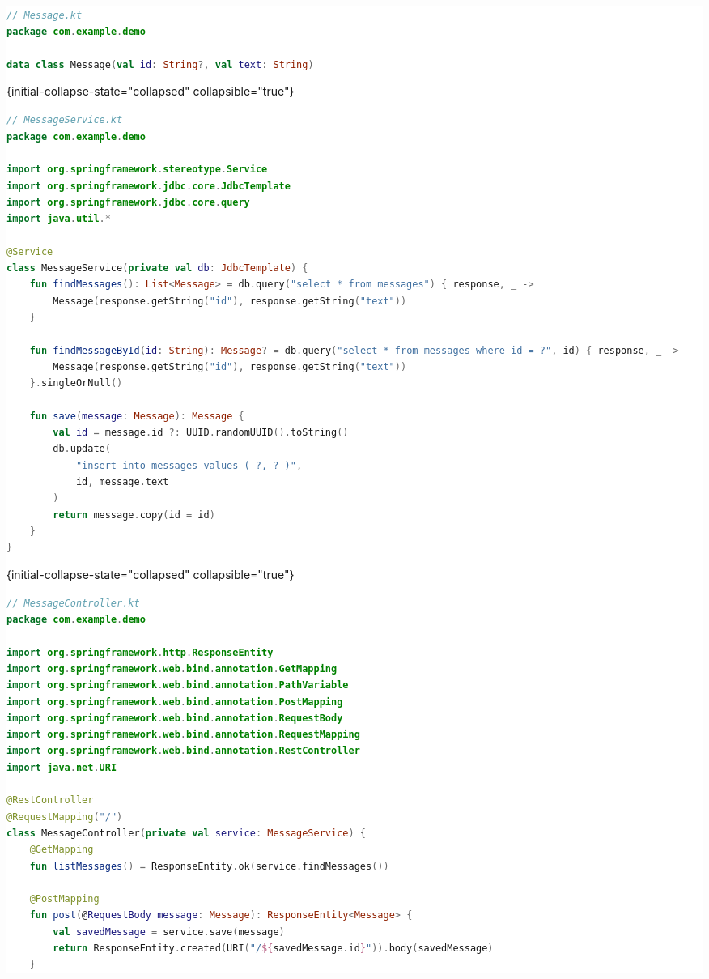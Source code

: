 ```kotlin
// Message.kt
package com.example.demo

data class Message(val id: String?, val text: String)
```
{initial-collapse-state="collapsed" collapsible="true"}

```kotlin
// MessageService.kt
package com.example.demo

import org.springframework.stereotype.Service
import org.springframework.jdbc.core.JdbcTemplate
import org.springframework.jdbc.core.query
import java.util.*

@Service
class MessageService(private val db: JdbcTemplate) {
    fun findMessages(): List<Message> = db.query("select * from messages") { response, _ ->
        Message(response.getString("id"), response.getString("text"))
    }

    fun findMessageById(id: String): Message? = db.query("select * from messages where id = ?", id) { response, _ ->
        Message(response.getString("id"), response.getString("text"))
    }.singleOrNull()

    fun save(message: Message): Message {
        val id = message.id ?: UUID.randomUUID().toString()
        db.update(
            "insert into messages values ( ?, ? )",
            id, message.text
        )
        return message.copy(id = id)
    }
}
```
{initial-collapse-state="collapsed" collapsible="true"}

```kotlin
// MessageController.kt
package com.example.demo

import org.springframework.http.ResponseEntity
import org.springframework.web.bind.annotation.GetMapping
import org.springframework.web.bind.annotation.PathVariable
import org.springframework.web.bind.annotation.PostMapping
import org.springframework.web.bind.annotation.RequestBody
import org.springframework.web.bind.annotation.RequestMapping
import org.springframework.web.bind.annotation.RestController
import java.net.URI

@RestController
@RequestMapping("/")
class MessageController(private val service: MessageService) {
    @GetMapping
    fun listMessages() = ResponseEntity.ok(service.findMessages())

    @PostMapping
    fun post(@RequestBody message: Message): ResponseEntity<Message> {
        val savedMessage = service.save(message)
        return ResponseEntity.created(URI("/${savedMessage.id}")).body(savedMessage)
    }

```